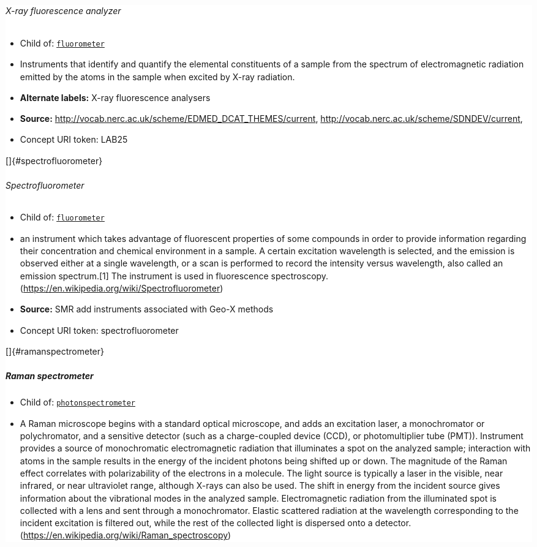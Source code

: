 ######  X-ray fluorescence analyzer


- Child of:
 [`fluorometer`](#fluorometer)

- Instruments that identify and quantify the elemental constituents of
a sample from the spectrum of electromagnetic radiation emitted by the
atoms in the sample when excited by X-ray radiation.

- **Alternate labels:**
X-ray fluorescence analysers


- **Source:**
http://vocab.nerc.ac.uk/scheme/EDMED_DCAT_THEMES/current, 
http://vocab.nerc.ac.uk/scheme/SDNDEV/current, 

- Concept URI token: LAB25


[]{#spectrofluorometer}

######  Spectrofluorometer


- Child of:
 [`fluorometer`](#fluorometer)

- an instrument which takes advantage of fluorescent properties of
some compounds in order to provide information regarding their
concentration and chemical environment in a sample. A certain
excitation wavelength is selected, and the emission is observed either
at a single wavelength, or a scan is performed to record the intensity
versus wavelength, also called an emission spectrum.[1] The instrument
is used in fluorescence spectroscopy.
(https://en.wikipedia.org/wiki/Spectrofluorometer)

- **Source:**
SMR add instruments associated with Geo-X methods

- Concept URI token: spectrofluorometer


[]{#ramanspectrometer}

#####  Raman spectrometer


- Child of:
 [`photonspectrometer`](#photonspectrometer)

- A Raman microscope begins with a standard optical microscope, and
adds an excitation laser, a monochromator or polychromator, and a
sensitive detector (such as a charge-coupled device (CCD), or
photomultiplier tube (PMT)).  Instrument  provides a source of
monochromatic electromagnetic radiation that illuminates a spot on the
analyzed sample; interaction with atoms in the sample results in the
energy of the incident photons being shifted up or down. The magnitude
of the Raman effect correlates with polarizability of the electrons in
a molecule. The light source is typically a laser in the visible, near
infrared, or near ultraviolet range, although X-rays can also be used.
The shift in energy from the incident source gives information about
the vibrational modes in the analyzed sample.  Electromagnetic
radiation from the illuminated spot is collected with a lens and sent
through a monochromator. Elastic scattered radiation at the wavelength
corresponding to the incident excitation is filtered out, while the
rest of the collected light is dispersed onto a detector.
(https://en.wikipedia.org/wiki/Raman_spectroscopy)

